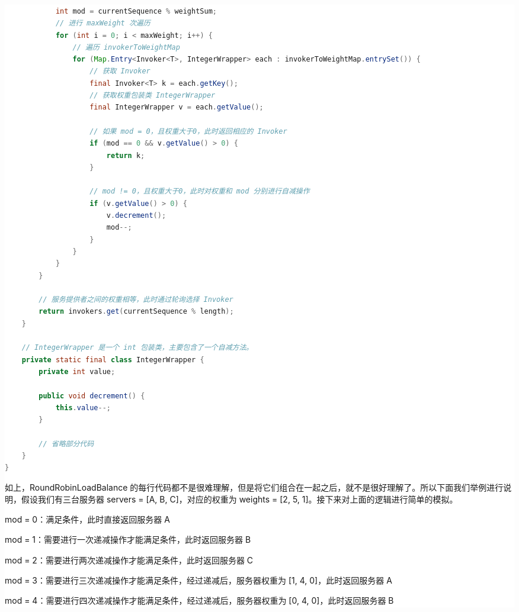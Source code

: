 ```java
            int mod = currentSequence % weightSum;
            // 进行 maxWeight 次遍历
            for (int i = 0; i < maxWeight; i++) {
                // 遍历 invokerToWeightMap
                for (Map.Entry<Invoker<T>, IntegerWrapper> each : invokerToWeightMap.entrySet()) {
					// 获取 Invoker
                    final Invoker<T> k = each.getKey();
                    // 获取权重包装类 IntegerWrapper
                    final IntegerWrapper v = each.getValue();
                    
                    // 如果 mod = 0，且权重大于0，此时返回相应的 Invoker
                    if (mod == 0 && v.getValue() > 0) {
                        return k;
                    }
                    
                    // mod != 0，且权重大于0，此时对权重和 mod 分别进行自减操作
                    if (v.getValue() > 0) {
                        v.decrement();
                        mod--;
                    }
                }
            }
        }
        
        // 服务提供者之间的权重相等，此时通过轮询选择 Invoker
        return invokers.get(currentSequence % length);
    }

    // IntegerWrapper 是一个 int 包装类，主要包含了一个自减方法。
    private static final class IntegerWrapper {
        private int value;

        public void decrement() {
            this.value--;
        }
        
        // 省略部分代码
    }
}
```

如上，RoundRobinLoadBalance 的每行代码都不是很难理解，但是将它们组合在一起之后，就不是很好理解了。所以下面我们举例进行说明，假设我们有三台服务器 servers = [A, B, C]，对应的权重为 weights = [2, 5, 1]。接下来对上面的逻辑进行简单的模拟。

mod = 0：满足条件，此时直接返回服务器 A

mod = 1：需要进行一次递减操作才能满足条件，此时返回服务器 B

mod = 2：需要进行两次递减操作才能满足条件，此时返回服务器 C

mod = 3：需要进行三次递减操作才能满足条件，经过递减后，服务器权重为 [1, 4, 0]，此时返回服务器 A

mod = 4：需要进行四次递减操作才能满足条件，经过递减后，服务器权重为 [0, 4, 0]，此时返回服务器 B
